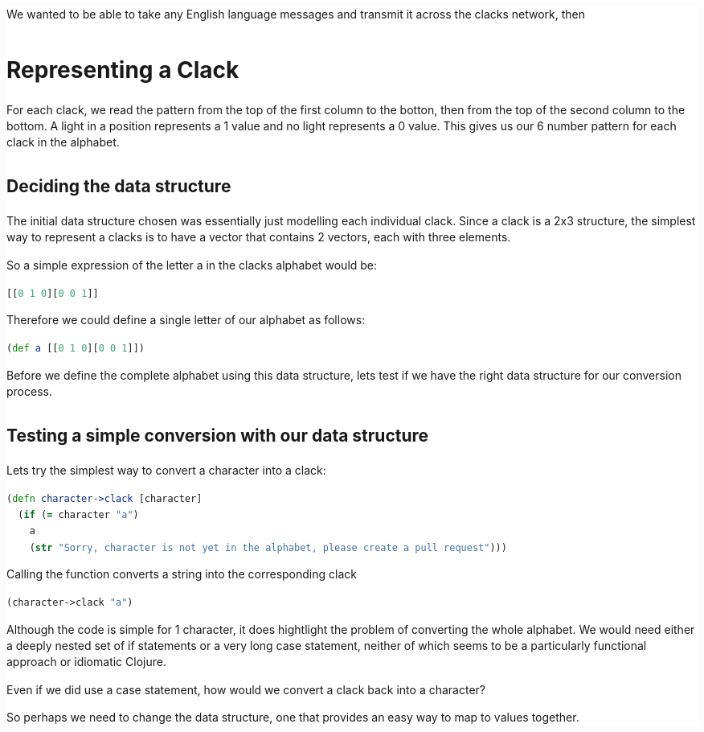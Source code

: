 We wanted to be able to take any English language messages and transmit it across the clacks network, then


# Representing a Clack

For each clack, we read the pattern from the top of the first column to the botton, then from the top of the second column to the bottom.  A light in a position represents a 1 value and no light represents a 0 value.  This gives us our 6 number pattern for each clack in the alphabet.


## Deciding the data structure

The initial data structure chosen was essentially just modelling each individual clack.  Since a clack is a 2x3 structure, the simplest way to represent a clacks is to have a vector that contains 2 vectors, each with three elements.

So a simple expression of the letter a in the clacks alphabet would be:

```clojure
[[0 1 0][0 0 1]]
```
Therefore we could define a single letter of our alphabet as follows:

```clojure
(def a [[0 1 0][0 0 1]])
```

Before we define the complete alphabet using this data structure, lets test if we have the right data structure for our conversion process.

## Testing a simple conversion with our data structure

Lets try the simplest way to convert a character into a clack:

```clojure
(defn character->clack [character]
  (if (= character "a")
    a
    (str "Sorry, character is not yet in the alphabet, please create a pull request")))
```

Calling the function converts a string into the corresponding clack

```clojure
(character->clack "a")
```

Although the code is simple for 1 character, it does hightlight the problem of converting the whole alphabet.  We would need either a deeply nested set of if statements or a very long case statement, neither of which seems to be a particularly functional approach or idiomatic Clojure.

Even if we did use a case statement, how would we convert a clack back into a character?

So perhaps we need to change the data structure, one that provides an easy way to map to values together.
